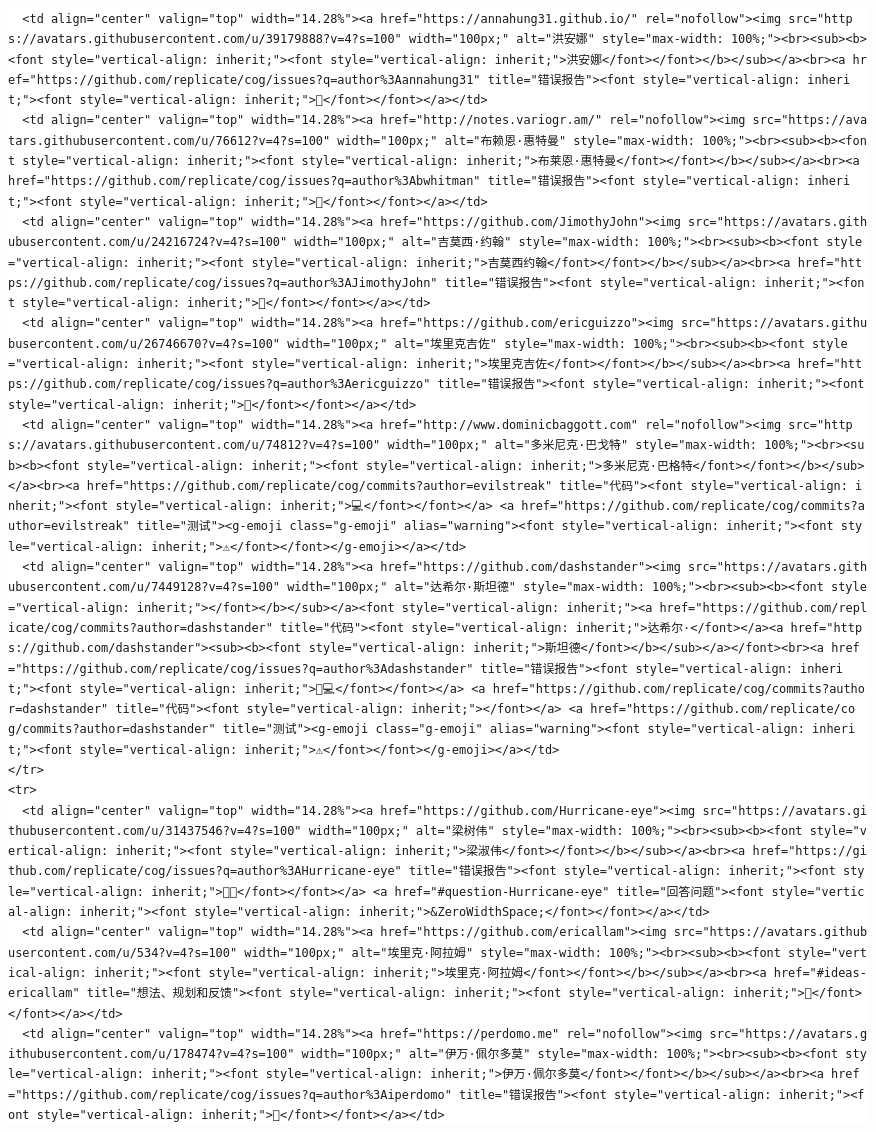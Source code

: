       <td align="center" valign="top" width="14.28%"><a href="https://annahung31.github.io/" rel="nofollow"><img src="https://avatars.githubusercontent.com/u/39179888?v=4?s=100" width="100px;" alt="洪安娜" style="max-width: 100%;"><br><sub><b><font style="vertical-align: inherit;"><font style="vertical-align: inherit;">洪安娜</font></font></b></sub></a><br><a href="https://github.com/replicate/cog/issues?q=author%3Aannahung31" title="错误报告"><font style="vertical-align: inherit;"><font style="vertical-align: inherit;">🐛</font></font></a></td>
      <td align="center" valign="top" width="14.28%"><a href="http://notes.variogr.am/" rel="nofollow"><img src="https://avatars.githubusercontent.com/u/76612?v=4?s=100" width="100px;" alt="布赖恩·惠特曼" style="max-width: 100%;"><br><sub><b><font style="vertical-align: inherit;"><font style="vertical-align: inherit;">布莱恩·惠特曼</font></font></b></sub></a><br><a href="https://github.com/replicate/cog/issues?q=author%3Abwhitman" title="错误报告"><font style="vertical-align: inherit;"><font style="vertical-align: inherit;">🐛</font></font></a></td>
      <td align="center" valign="top" width="14.28%"><a href="https://github.com/JimothyJohn"><img src="https://avatars.githubusercontent.com/u/24216724?v=4?s=100" width="100px;" alt="吉莫西·约翰" style="max-width: 100%;"><br><sub><b><font style="vertical-align: inherit;"><font style="vertical-align: inherit;">吉莫西约翰</font></font></b></sub></a><br><a href="https://github.com/replicate/cog/issues?q=author%3AJimothyJohn" title="错误报告"><font style="vertical-align: inherit;"><font style="vertical-align: inherit;">🐛</font></font></a></td>
      <td align="center" valign="top" width="14.28%"><a href="https://github.com/ericguizzo"><img src="https://avatars.githubusercontent.com/u/26746670?v=4?s=100" width="100px;" alt="埃里克吉佐" style="max-width: 100%;"><br><sub><b><font style="vertical-align: inherit;"><font style="vertical-align: inherit;">埃里克吉佐</font></font></b></sub></a><br><a href="https://github.com/replicate/cog/issues?q=author%3Aericguizzo" title="错误报告"><font style="vertical-align: inherit;"><font style="vertical-align: inherit;">🐛</font></font></a></td>
      <td align="center" valign="top" width="14.28%"><a href="http://www.dominicbaggott.com" rel="nofollow"><img src="https://avatars.githubusercontent.com/u/74812?v=4?s=100" width="100px;" alt="多米尼克·巴戈特" style="max-width: 100%;"><br><sub><b><font style="vertical-align: inherit;"><font style="vertical-align: inherit;">多米尼克·巴格特</font></font></b></sub></a><br><a href="https://github.com/replicate/cog/commits?author=evilstreak" title="代码"><font style="vertical-align: inherit;"><font style="vertical-align: inherit;">💻</font></font></a> <a href="https://github.com/replicate/cog/commits?author=evilstreak" title="测试"><g-emoji class="g-emoji" alias="warning"><font style="vertical-align: inherit;"><font style="vertical-align: inherit;">⚠️</font></font></g-emoji></a></td>
      <td align="center" valign="top" width="14.28%"><a href="https://github.com/dashstander"><img src="https://avatars.githubusercontent.com/u/7449128?v=4?s=100" width="100px;" alt="达希尔·斯坦德" style="max-width: 100%;"><br><sub><b><font style="vertical-align: inherit;"></font></b></sub></a><font style="vertical-align: inherit;"><a href="https://github.com/replicate/cog/commits?author=dashstander" title="代码"><font style="vertical-align: inherit;">达希尔·</font></a><a href="https://github.com/dashstander"><sub><b><font style="vertical-align: inherit;">斯坦德</font></b></sub></a></font><br><a href="https://github.com/replicate/cog/issues?q=author%3Adashstander" title="错误报告"><font style="vertical-align: inherit;"><font style="vertical-align: inherit;">🐛💻</font></font></a> <a href="https://github.com/replicate/cog/commits?author=dashstander" title="代码"><font style="vertical-align: inherit;"></font></a> <a href="https://github.com/replicate/cog/commits?author=dashstander" title="测试"><g-emoji class="g-emoji" alias="warning"><font style="vertical-align: inherit;"><font style="vertical-align: inherit;">⚠️</font></font></g-emoji></a></td>
    </tr>
    <tr>
      <td align="center" valign="top" width="14.28%"><a href="https://github.com/Hurricane-eye"><img src="https://avatars.githubusercontent.com/u/31437546?v=4?s=100" width="100px;" alt="梁树伟" style="max-width: 100%;"><br><sub><b><font style="vertical-align: inherit;"><font style="vertical-align: inherit;">梁淑伟</font></font></b></sub></a><br><a href="https://github.com/replicate/cog/issues?q=author%3AHurricane-eye" title="错误报告"><font style="vertical-align: inherit;"><font style="vertical-align: inherit;">🐛💬</font></font></a> <a href="#question-Hurricane-eye" title="回答问题"><font style="vertical-align: inherit;"><font style="vertical-align: inherit;">&ZeroWidthSpace;</font></font></a></td>
      <td align="center" valign="top" width="14.28%"><a href="https://github.com/ericallam"><img src="https://avatars.githubusercontent.com/u/534?v=4?s=100" width="100px;" alt="埃里克·阿拉姆" style="max-width: 100%;"><br><sub><b><font style="vertical-align: inherit;"><font style="vertical-align: inherit;">埃里克·阿拉姆</font></font></b></sub></a><br><a href="#ideas-ericallam" title="想法、规划和反馈"><font style="vertical-align: inherit;"><font style="vertical-align: inherit;">🤔</font></font></a></td>
      <td align="center" valign="top" width="14.28%"><a href="https://perdomo.me" rel="nofollow"><img src="https://avatars.githubusercontent.com/u/178474?v=4?s=100" width="100px;" alt="伊万·佩尔多莫" style="max-width: 100%;"><br><sub><b><font style="vertical-align: inherit;"><font style="vertical-align: inherit;">伊万·佩尔多莫</font></font></b></sub></a><br><a href="https://github.com/replicate/cog/issues?q=author%3Aiperdomo" title="错误报告"><font style="vertical-align: inherit;"><font style="vertical-align: inherit;">🐛</font></font></a></td>